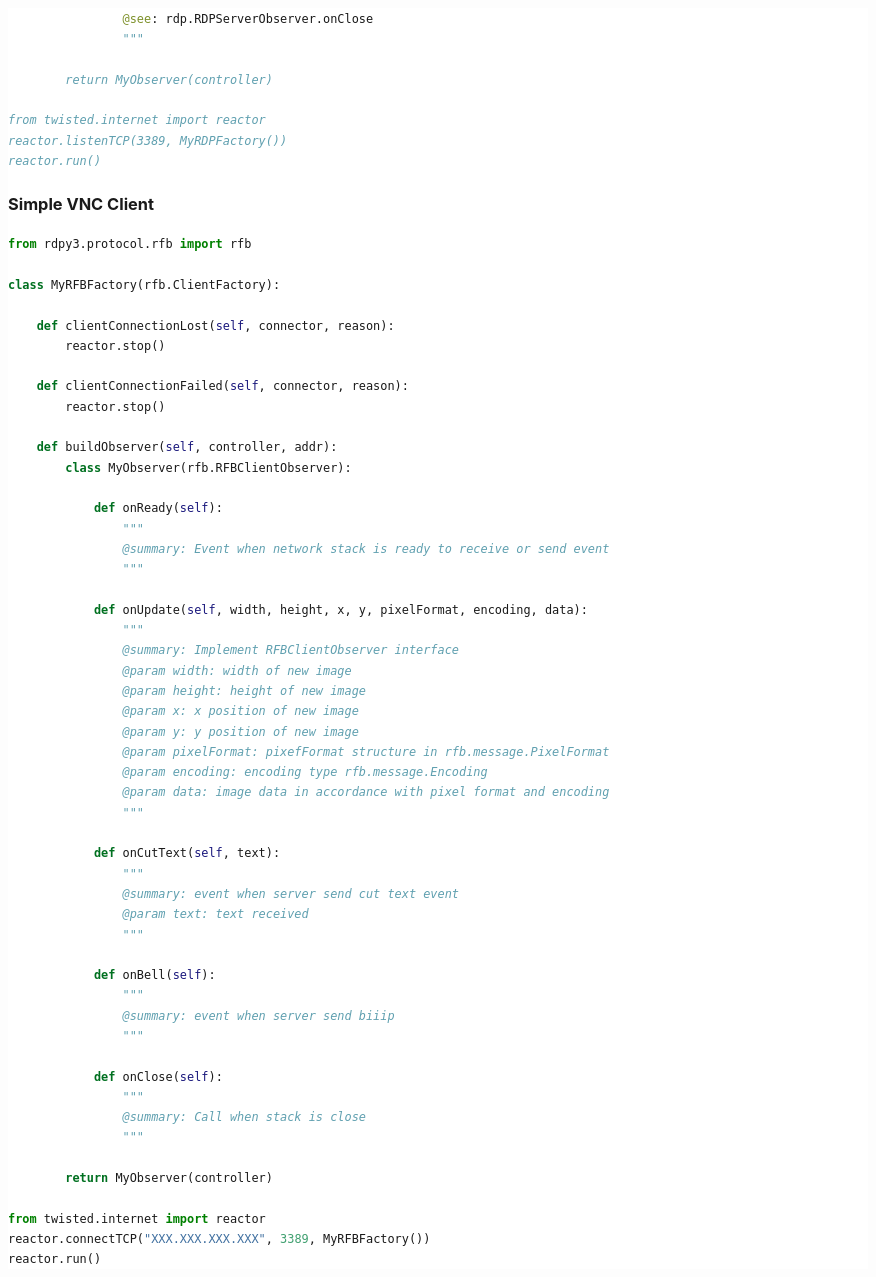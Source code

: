 ```python
                @see: rdp.RDPServerObserver.onClose
                """

        return MyObserver(controller)

from twisted.internet import reactor
reactor.listenTCP(3389, MyRDPFactory())
reactor.run()
```

### Simple VNC Client
```python
from rdpy3.protocol.rfb import rfb

class MyRFBFactory(rfb.ClientFactory):

    def clientConnectionLost(self, connector, reason):
        reactor.stop()

    def clientConnectionFailed(self, connector, reason):
        reactor.stop()

    def buildObserver(self, controller, addr):
        class MyObserver(rfb.RFBClientObserver):

            def onReady(self):
                """
                @summary: Event when network stack is ready to receive or send event
                """

            def onUpdate(self, width, height, x, y, pixelFormat, encoding, data):
                """
                @summary: Implement RFBClientObserver interface
                @param width: width of new image
                @param height: height of new image
                @param x: x position of new image
                @param y: y position of new image
                @param pixelFormat: pixefFormat structure in rfb.message.PixelFormat
                @param encoding: encoding type rfb.message.Encoding
                @param data: image data in accordance with pixel format and encoding
                """

            def onCutText(self, text):
                """
                @summary: event when server send cut text event
                @param text: text received
                """

            def onBell(self):
                """
                @summary: event when server send biiip
                """

            def onClose(self):
                """
                @summary: Call when stack is close
                """

        return MyObserver(controller)

from twisted.internet import reactor
reactor.connectTCP("XXX.XXX.XXX.XXX", 3389, MyRFBFactory())
reactor.run()
```